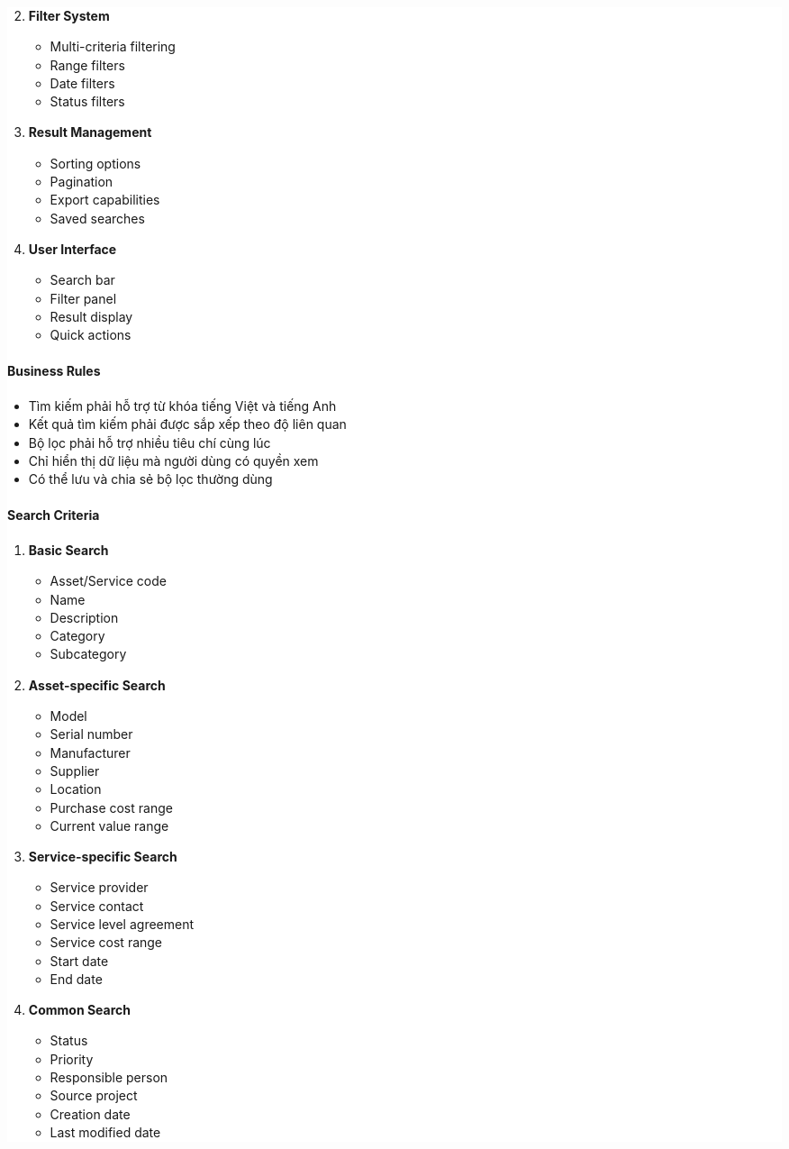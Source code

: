 2. **Filter System**
   - Multi-criteria filtering
   - Range filters
   - Date filters
   - Status filters

3. **Result Management**
   - Sorting options
   - Pagination
   - Export capabilities
   - Saved searches

4. **User Interface**
   - Search bar
   - Filter panel
   - Result display
   - Quick actions

#### Business Rules
- Tìm kiếm phải hỗ trợ từ khóa tiếng Việt và tiếng Anh
- Kết quả tìm kiếm phải được sắp xếp theo độ liên quan
- Bộ lọc phải hỗ trợ nhiều tiêu chí cùng lúc
- Chỉ hiển thị dữ liệu mà người dùng có quyền xem
- Có thể lưu và chia sẻ bộ lọc thường dùng

#### Search Criteria
1. **Basic Search**
   - Asset/Service code
   - Name
   - Description
   - Category
   - Subcategory

2. **Asset-specific Search**
   - Model
   - Serial number
   - Manufacturer
   - Supplier
   - Location
   - Purchase cost range
   - Current value range

3. **Service-specific Search**
   - Service provider
   - Service contact
   - Service level agreement
   - Service cost range
   - Start date
   - End date

4. **Common Search**
   - Status
   - Priority
   - Responsible person
   - Source project
   - Creation date
   - Last modified date
